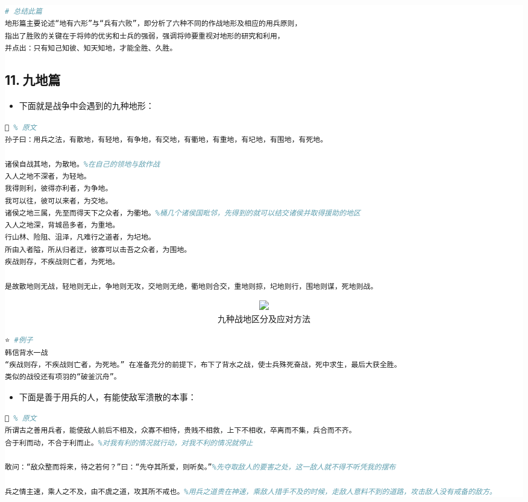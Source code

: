 ```bash
# 总结此篇
地形篇主要论述“地有六形”与“兵有六败”，即分析了六种不同的作战地形及相应的用兵原则，
指出了胜败的关键在于将帅的优劣和士兵的强弱，强调将帅要重视对地形的研究和利用，
并点出：只有知己知彼、知天知地，才能全胜、久胜。
```





## 11. 九地篇

* 下面就是战争中会遇到的九种地形：

```tex
📕 % 原文
孙子曰：用兵之法，有散地，有轻地，有争地，有交地，有衢地，有重地，有圮地，有围地，有死地。

诸侯自战其地，为散地。%在自己的领地与敌作战
入人之地不深者，为轻地。
我得则利，彼得亦利者，为争地。
我可以往，彼可以来者，为交地。
诸侯之地三属，先至而得天下之众者，为衢地。%桶几个诸侯国毗邻，先得到的就可以结交诸侯并取得援助的地区
入人之地深，背城邑多者，为重地。
行山林、险阻、沮泽，凡难行之道者，为圮地。
所由入者隘，所从归者迂，彼寡可以击吾之众者，为围地。
疾战则存，不疾战则亡者，为死地。

是故散地则无战，轻地则无止，争地则无攻，交地则无绝，衢地则合交，重地则掠，圮地则行，围地则谋，死地则战。
```

<div align="center">
  <img src="https://r-c-group.github.io/blog_media/images/微信图片_20250608201104.jpg" width="60%" />
<figcaption> 
九种战地区分及应对方法 
</figcaption>
</div>

```bash
⭐ #例子
韩信背水一战
“疾战则存，不疾战则亡者，为死地。” 在准备充分的前提下，布下了背水之战，使士兵殊死奋战，死中求生，最后大获全胜。
类似的战役还有项羽的“破釜沉舟”。
```

* 下面是善于用兵的人，有能使敌军溃散的本事：

```tex
📕 % 原文
所谓古之善用兵者，能使敌人前后不相及，众寡不相恃，贵贱不相救，上下不相收，卒离而不集，兵合而不齐。
合于利而动，不合于利而止。%对我有利的情况就行动，对我不利的情况就停止

敢问：“敌众整而将来，待之若何？”曰：“先夺其所爱，则听矣。”%先夺取敌人的要害之处，这一敌人就不得不听凭我的摆布
 
兵之情主速，乘人之不及，由不虞之道，攻其所不戒也。%用兵之道贵在神速，乘敌人措手不及的时候，走敌人意料不到的道路，攻击敌人没有戒备的敌方。
```
